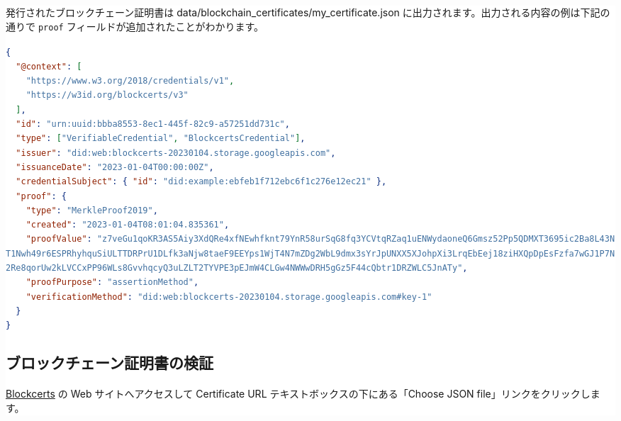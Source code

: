 発行されたブロックチェーン証明書は data/blockchain_certificates/my_certificate.json に出力されます。出力される内容の例は下記の通りで `proof` フィールドが追加されたことがわかります。

```json:data/blockchain_certificates/my_certificate.json
{
  "@context": [
    "https://www.w3.org/2018/credentials/v1",
    "https://w3id.org/blockcerts/v3"
  ],
  "id": "urn:uuid:bbba8553-8ec1-445f-82c9-a57251dd731c",
  "type": ["VerifiableCredential", "BlockcertsCredential"],
  "issuer": "did:web:blockcerts-20230104.storage.googleapis.com",
  "issuanceDate": "2023-01-04T00:00:00Z",
  "credentialSubject": { "id": "did:example:ebfeb1f712ebc6f1c276e12ec21" },
  "proof": {
    "type": "MerkleProof2019",
    "created": "2023-01-04T08:01:04.835361",
    "proofValue": "z7veGu1qoKR3AS5Aiy3XdQRe4xfNEwhfknt79YnR58urSqG8fq3YCVtqRZaq1uENWydaoneQ6Gmsz52Pp5QDMXT3695ic2Ba8L43NT1Nwh49r6ESPRhyhquSiULTTDRPrU1DLfk3aNjw8taeF9EEYps1WjT4N7mZDg2WbL9dmx3sYrJpUNXX5XJohpXi3LrqEbEej18ziHXQpDpEsFzfa7wGJ1P7N2Re8qorUw2kLVCCxPP96WLs8GvvhqcyQ3uLZLT2TYVPE3pEJmW4CLGw4NWWwDRH5gGz5F44cQbtr1DRZWLC5JnATy",
    "proofPurpose": "assertionMethod",
    "verificationMethod": "did:web:blockcerts-20230104.storage.googleapis.com#key-1"
  }
}
```



## ブロックチェーン証明書の検証

[Blockcerts](https://www.blockcerts.org/) の Web サイトへアクセスして Certificate URL テキストボックスの下にある「Choose JSON file」リンクをクリックします。
